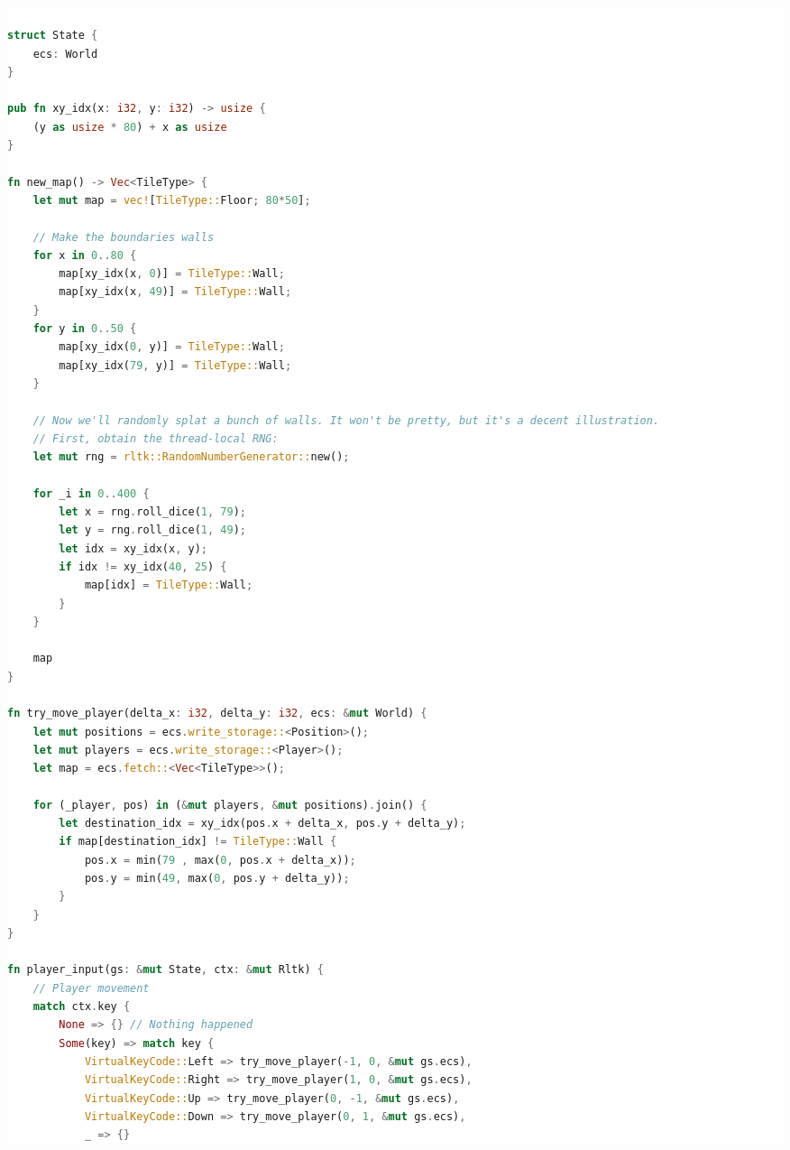 ```rust

struct State {
    ecs: World
}

pub fn xy_idx(x: i32, y: i32) -> usize {
    (y as usize * 80) + x as usize
}

fn new_map() -> Vec<TileType> {
    let mut map = vec![TileType::Floor; 80*50];

    // Make the boundaries walls
    for x in 0..80 {
        map[xy_idx(x, 0)] = TileType::Wall;
        map[xy_idx(x, 49)] = TileType::Wall;
    }
    for y in 0..50 {
        map[xy_idx(0, y)] = TileType::Wall;
        map[xy_idx(79, y)] = TileType::Wall;
    }

    // Now we'll randomly splat a bunch of walls. It won't be pretty, but it's a decent illustration.
    // First, obtain the thread-local RNG:
    let mut rng = rltk::RandomNumberGenerator::new();

    for _i in 0..400 {
        let x = rng.roll_dice(1, 79);
        let y = rng.roll_dice(1, 49);
        let idx = xy_idx(x, y);
        if idx != xy_idx(40, 25) {
            map[idx] = TileType::Wall;
        }
    }

    map
}

fn try_move_player(delta_x: i32, delta_y: i32, ecs: &mut World) {
    let mut positions = ecs.write_storage::<Position>();
    let mut players = ecs.write_storage::<Player>();
    let map = ecs.fetch::<Vec<TileType>>();

    for (_player, pos) in (&mut players, &mut positions).join() {
        let destination_idx = xy_idx(pos.x + delta_x, pos.y + delta_y);
        if map[destination_idx] != TileType::Wall {
            pos.x = min(79 , max(0, pos.x + delta_x));
            pos.y = min(49, max(0, pos.y + delta_y));
        }
    }
}

fn player_input(gs: &mut State, ctx: &mut Rltk) {
    // Player movement
    match ctx.key {
        None => {} // Nothing happened
        Some(key) => match key {
            VirtualKeyCode::Left => try_move_player(-1, 0, &mut gs.ecs),
            VirtualKeyCode::Right => try_move_player(1, 0, &mut gs.ecs),
            VirtualKeyCode::Up => try_move_player(0, -1, &mut gs.ecs),
            VirtualKeyCode::Down => try_move_player(0, 1, &mut gs.ecs),
            _ => {}
```